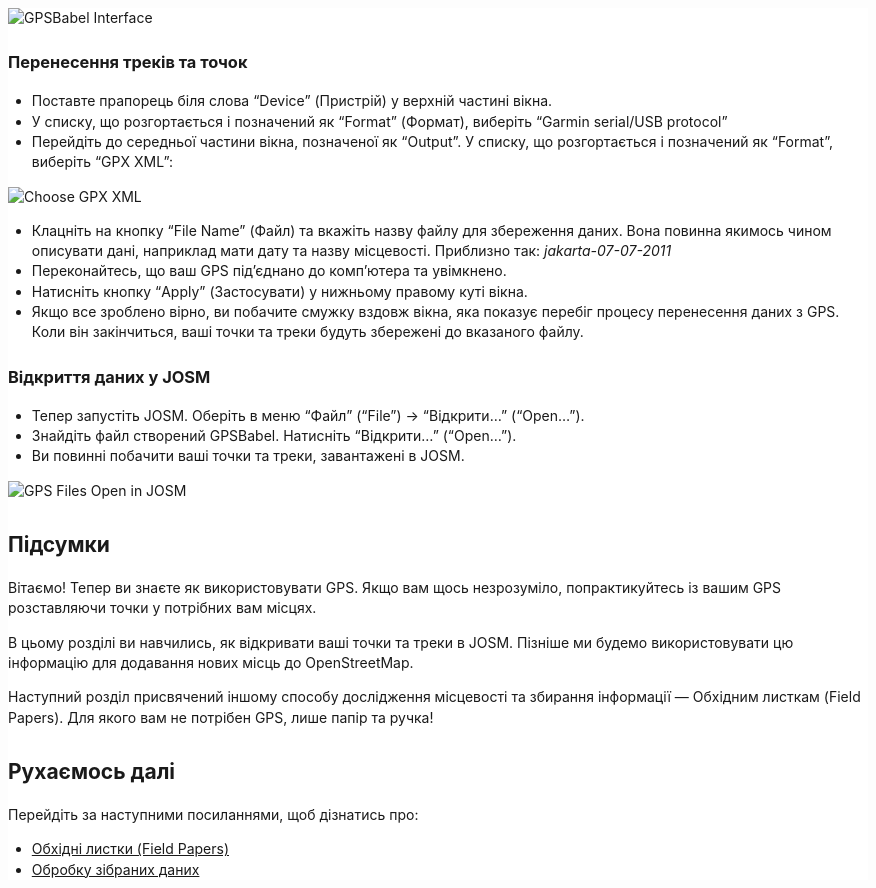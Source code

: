 ![GPSBabel Interface][]

### Перенесення треків та точок
-   Поставте прапорець біля слова “Device” (Пристрій) у верхній частині вікна.
-   У списку, що розгортається і позначений як “Format” (Формат), виберіть
    “Garmin serial/USB protocol”
-   Перейдіть до середньої частини вікна, позначеної як “Output”. У списку, що
    розгортається і позначений як “Format”, виберіть “GPX XML”:

![Choose GPX XML][]

-   Клацніть на кнопку “File Name” (Файл) та вкажіть назву файлу для збереження
    даних. Вона повинна якимось чином описувати дані, наприклад мати дату та
    назву місцевості. Приблизно так: _jakarta-07-07-2011_
-   Переконайтесь, що ваш GPS під’єднано до комп’ютера та увімкнено.
-   Натисніть кнопку “Apply” (Застосувати) у нижньому правому куті вікна.
-   Якщо все зроблено вірно, ви побачите смужку вздовж вікна, яка показує
    перебіг процесу перенесення даних з GPS. Коли він закінчиться, ваші точки
    та треки будуть збережені до вказаного файлу.

### Відкриття даних у JOSM

-   Тепер запустіть JOSM. Оберіть в меню “Файл” (“File”) -> “Відкрити…”
    (“Open…”).
-   Знайдіть файл створений GPSBabel. Натисніть “Відкрити…” (“Open…”).
-   Ви повинні побачити ваші точки та треки, завантажені в JOSM.

![GPS Files Open in JOSM][]

Підсумки
--------

Вітаємо! Тепер ви знаєте як використовувати GPS. Якщо вам щось незрозуміло,
попрактикуйтесь із вашим GPS розставляючи точки у потрібних вам місцях.

В цьому розділі ви навчились, як відкривати ваші точки та треки в JOSM. Пізніше
ми будемо використовувати цю інформацію для додавання нових місць до
OpenStreetMap.

Наступний розділ присвячений іншому способу дослідження місцевості та
збирання інформації — Обхідним листкам (Field Papers). Для якого вам не
потрібен GPS, лише папір та ручка!

Рухаємось далі
--------------

Перейдіть за наступними посиланнями, щоб дізнатись про:  

*  [Обхідні листки (Field Papers)](/uk/beginner/field-papers/)  
*  [Обробку зібраних даних](/uk/beginner/editing-with-josm/)  

[Google Earth software, showing coordinates of Lombok, Indonesia]: /images/en/beginner/05_gps/en_beg_05_gps_image00_google-earth-lombok.png
[Garmin eTrex Vista HCx]: /images/en/beginner/05_gps/en_beg_05_gps_image01_garmin-etrex.png
[GPS determined location]: /images/en/beginner/05_gps/en_beg_05_gps_image02_aquiring-satellites.png
[GPS main menu]: /images/en/beginner/05_gps/en_beg_05_gps_image03_main.png
[GPS all]: /images/en/beginner/05_gps/en_beg_05_gps_image04_all.png
[GPS path]: /images/en/beginner/05_gps/en_beg_05_gps_image05_google-earth.png
[save location 1]: /images/en/beginner/05_gps/en_beg_05_gps_image06_save-location1.png
[save location 2]: /images/en/beginner/05_gps/en_beg_05_gps_image07_save-location2.png
[turn on track]: /images/en/beginner/05_gps/en_beg_05_gps_image08_turn-on-track.png
[GPSBabel Interface]: /images/en/beginner/05_gps/en_beg_05_gps_image09_babel.png
[Choose GPX XML]: /images/en/beginner/05_gps/en_beg_05_gps_image10_xml.png
[GPS Files Open in JOSM]: /images/en/beginner/05_gps/en_beg_05_gps_image11_open-josm.png
